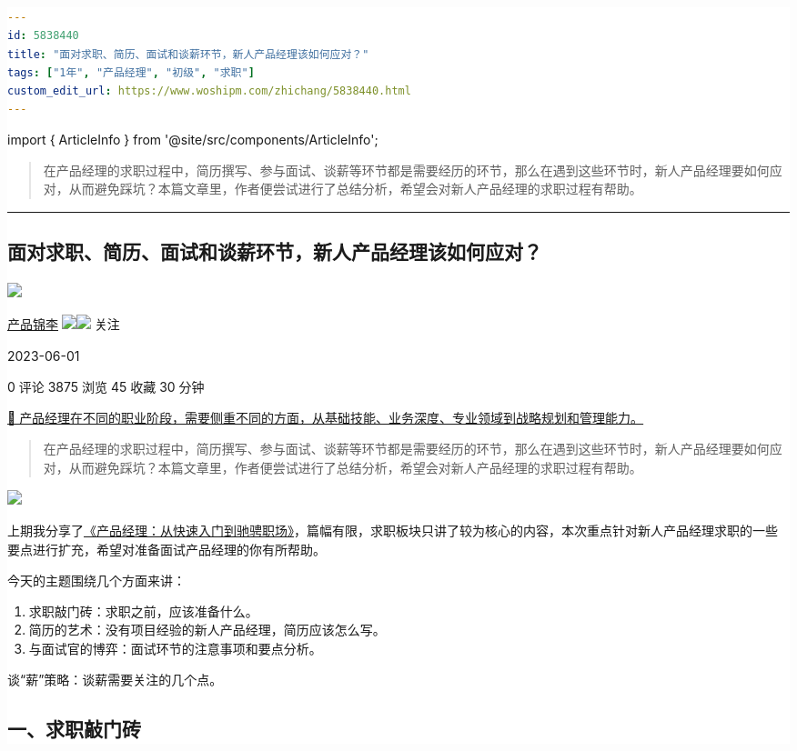 ```yaml
---
id: 5838440
title: "面对求职、简历、面试和谈薪环节，新人产品经理该如何应对？"
tags: ["1年", "产品经理", "初级", "求职"]
custom_edit_url: https://www.woshipm.com/zhichang/5838440.html
---
```

import { ArticleInfo } from '@site/src/components/ArticleInfo';

<ArticleInfo
    author="产品锦李"
    authorLink="https://www.woshipm.com/u/1168342"
    published="2023-06-01"
    views={3875}
    comments={0}
    collects={45}
/>

> 在产品经理的求职过程中，简历撰写、参与面试、谈薪等环节都是需要经历的环节，那么在遇到这些环节时，新人产品经理要如何应对，从而避免踩坑？本篇文章里，作者便尝试进行了总结分析，希望会对新人产品经理的求职过程有帮助。

---

## 面对求职、简历、面试和谈薪环节，新人产品经理该如何应对？

[![](https://static.woshipm.com/view/woshipm_api_def_20230508182023_2400.png?imageView2/1/w/72/h/72/q/100)](https://www.woshipm.com/u/1168342)

[产品锦李](https://www.woshipm.com/u/1168342) ![](https://static.woshipm.com/tag/1121_1@2x.png)![](https://static.woshipm.com/tag/2105_1@2x.png) 关注

2023-06-01

0 评论 3875 浏览 45 收藏 30 分钟

[🔗 产品经理在不同的职业阶段，需要侧重不同的方面，从基础技能、业务深度、专业领域到战略规划和管理能力。](https://ke.qidianla.com/courses/90pm)

> 在产品经理的求职过程中，简历撰写、参与面试、谈薪等环节都是需要经历的环节，那么在遇到这些环节时，新人产品经理要如何应对，从而避免踩坑？本篇文章里，作者便尝试进行了总结分析，希望会对新人产品经理的求职过程有帮助。

![](https://image.woshipm.com/2023/04/13/3aeb96e8-d9eb-11ed-9d7a-00163e0b5ff3.jpg)

上期我分享了[《产品经理：从快速入门到驰骋职场》](https://www.woshipm.com/pmd/5826866.html)，篇幅有限，求职板块只讲了较为核心的内容，本次重点针对新人产品经理求职的一些要点进行扩充，希望对准备面试产品经理的你有所帮助。

今天的主题围绕几个方面来讲：

1.  求职敲门砖：求职之前，应该准备什么。
2.  简历的艺术：没有项目经验的新人产品经理，简历应该怎么写。
3.  与面试官的博弈：面试环节的注意事项和要点分析。

谈“薪”策略：谈薪需要关注的几个点。

## 一、求职敲门砖
